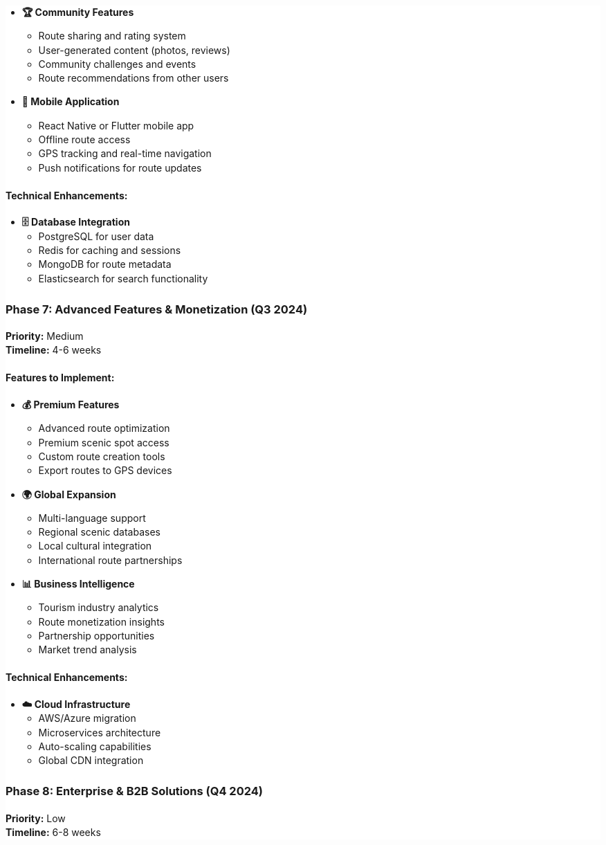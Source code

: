 - **🏆 Community Features**
  - Route sharing and rating system
  - User-generated content (photos, reviews)
  - Community challenges and events
  - Route recommendations from other users

- **📱 Mobile Application**
  - React Native or Flutter mobile app
  - Offline route access
  - GPS tracking and real-time navigation
  - Push notifications for route updates

#### Technical Enhancements:
- **🗄️ Database Integration**
  - PostgreSQL for user data
  - Redis for caching and sessions
  - MongoDB for route metadata
  - Elasticsearch for search functionality

### Phase 7: Advanced Features & Monetization (Q3 2024)
**Priority:** Medium  
**Timeline:** 4-6 weeks

#### Features to Implement:
- **💰 Premium Features**
  - Advanced route optimization
  - Premium scenic spot access
  - Custom route creation tools
  - Export routes to GPS devices

- **🌍 Global Expansion**
  - Multi-language support
  - Regional scenic databases
  - Local cultural integration
  - International route partnerships

- **📊 Business Intelligence**
  - Tourism industry analytics
  - Route monetization insights
  - Partnership opportunities
  - Market trend analysis

#### Technical Enhancements:
- **☁️ Cloud Infrastructure**
  - AWS/Azure migration
  - Microservices architecture
  - Auto-scaling capabilities
  - Global CDN integration

### Phase 8: Enterprise & B2B Solutions (Q4 2024)
**Priority:** Low  
**Timeline:** 6-8 weeks
